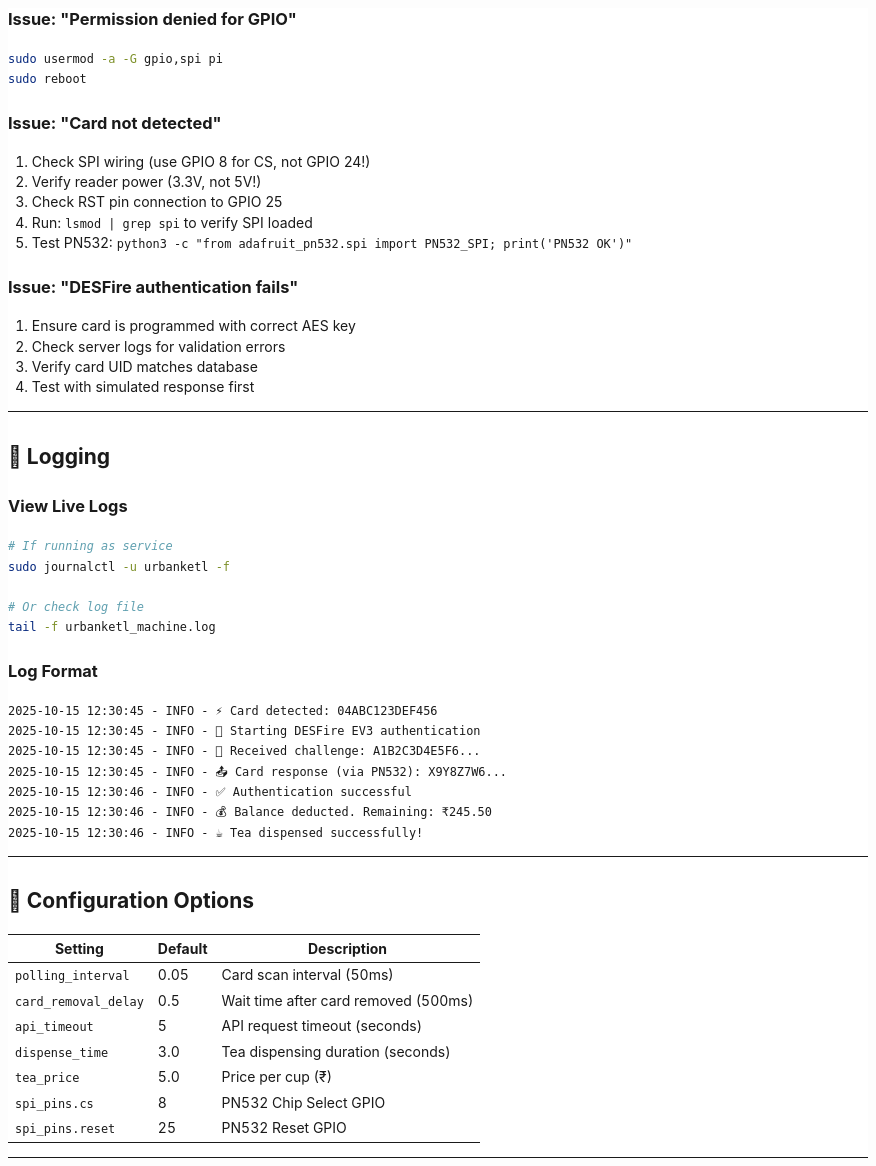 ### Issue: "Permission denied for GPIO"
```bash
sudo usermod -a -G gpio,spi pi
sudo reboot
```

### Issue: "Card not detected"
1. Check SPI wiring (use GPIO 8 for CS, not GPIO 24!)
2. Verify reader power (3.3V, not 5V!)
3. Check RST pin connection to GPIO 25
4. Run: `lsmod | grep spi` to verify SPI loaded
5. Test PN532: `python3 -c "from adafruit_pn532.spi import PN532_SPI; print('PN532 OK')"`

### Issue: "DESFire authentication fails"
1. Ensure card is programmed with correct AES key
2. Check server logs for validation errors
3. Verify card UID matches database
4. Test with simulated response first

---

## 📝 Logging

### View Live Logs
```bash
# If running as service
sudo journalctl -u urbanketl -f

# Or check log file
tail -f urbanketl_machine.log
```

### Log Format
```
2025-10-15 12:30:45 - INFO - ⚡ Card detected: 04ABC123DEF456
2025-10-15 12:30:45 - INFO - 🔐 Starting DESFire EV3 authentication
2025-10-15 12:30:45 - INFO - 📨 Received challenge: A1B2C3D4E5F6...
2025-10-15 12:30:45 - INFO - 📤 Card response (via PN532): X9Y8Z7W6...
2025-10-15 12:30:46 - INFO - ✅ Authentication successful
2025-10-15 12:30:46 - INFO - 💰 Balance deducted. Remaining: ₹245.50
2025-10-15 12:30:46 - INFO - ☕ Tea dispensed successfully!
```

---

## 🔧 Configuration Options

| Setting | Default | Description |
|---------|---------|-------------|
| `polling_interval` | 0.05 | Card scan interval (50ms) |
| `card_removal_delay` | 0.5 | Wait time after card removed (500ms) |
| `api_timeout` | 5 | API request timeout (seconds) |
| `dispense_time` | 3.0 | Tea dispensing duration (seconds) |
| `tea_price` | 5.0 | Price per cup (₹) |
| `spi_pins.cs` | 8 | PN532 Chip Select GPIO |
| `spi_pins.reset` | 25 | PN532 Reset GPIO |

---